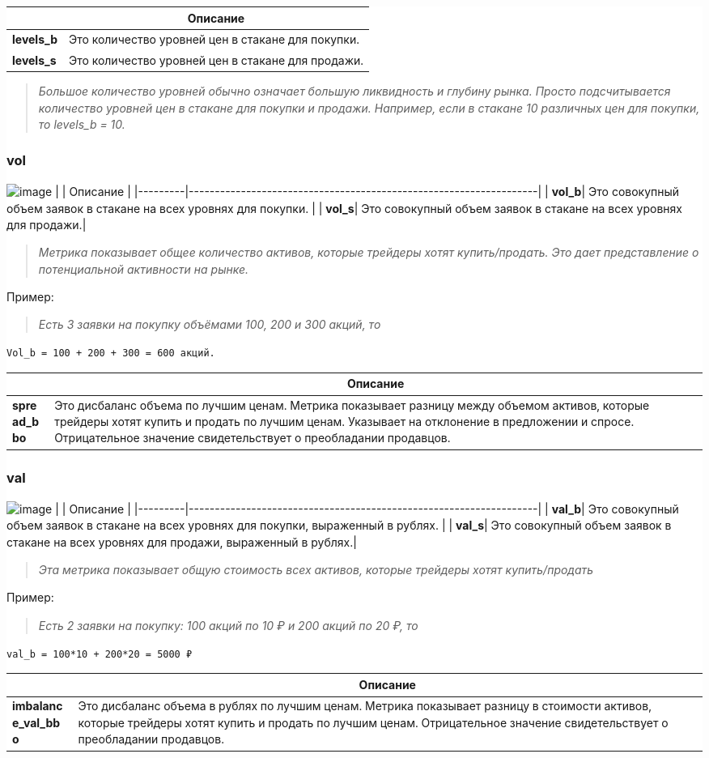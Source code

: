 |         | Описание                                                       |
|---------|-------------------------------------------------------------------|
| **levels_b**| Это количество уровней цен в стакане для покупки.|
| **levels_s**| Это количество уровней цен в стакане для продажи.|

> *Большое количество уровней обычно означает большую ликвидность и глубину рынка. Просто подсчитывается количество уровней цен в стакане для покупки и продажи. Например, если в стакане 10 различных цен для покупки, то levels_b = 10.*

### vol
![image](https://data.moex.com/static/media/countImages12.616bd0e18349428b1f58.png)
|         | Описание                                                       |
|---------|-------------------------------------------------------------------|
| **vol_b**| Это совокупный объем заявок в стакане на всех уровнях для покупки. |
| **vol_s**| Это совокупный объем заявок в стакане на всех уровнях для продажи.|

> *Метрика показывает общее количество активов, которые трейдеры хотят купить/продать. Это дает представление о потенциальной активности на рынке.*

Пример:

> *Есть 3 заявки на покупку объёмами 100, 200 и 300 акций, то*

```
Vol_b = 100 + 200 + 300 = 600 акций.
```

|         | Описание                                                       |
|---------|-------------------------------------------------------------------|
| **spread_bbo**| Это дисбаланс объема по лучшим ценам. Метрика показывает разницу между объемом активов, которые трейдеры хотят купить и продать по лучшим ценам. Указывает на отклонение в предложении и спросе. Отрицательное значение свидетельствует о преобладании продавцов.|

### val
![image](https://data.moex.com/static/media/countImages13.c6d1458bc50bf373ae43.png)
|         | Описание                                                       |
|---------|-------------------------------------------------------------------|
| **val_b**| Это совокупный объем заявок в стакане на всех уровнях для покупки, выраженный в рублях. |
| **val_s**| Это совокупный объем заявок в стакане на всех уровнях для продажи, выраженный в рублях.|

> *Эта метрика показывает общую стоимость всех активов, которые трейдеры хотят купить/продать*

Пример:

> *Есть 2 заявки на покупку: 100 акций по 10 ₽ и 200 акций по 20 ₽, то*
```
val_b = 100*10 + 200*20 = 5000 ₽
```

|         | Описание                                                       |
|---------|-------------------------------------------------------------------|
| **imbalance_val_bbo**| Это дисбаланс объема в рублях по лучшим ценам. Метрика показывает разницу в стоимости активов, которые трейдеры хотят купить и продать по лучшим ценам. Отрицательное значение свидетельствует о преобладании продавцов.|
